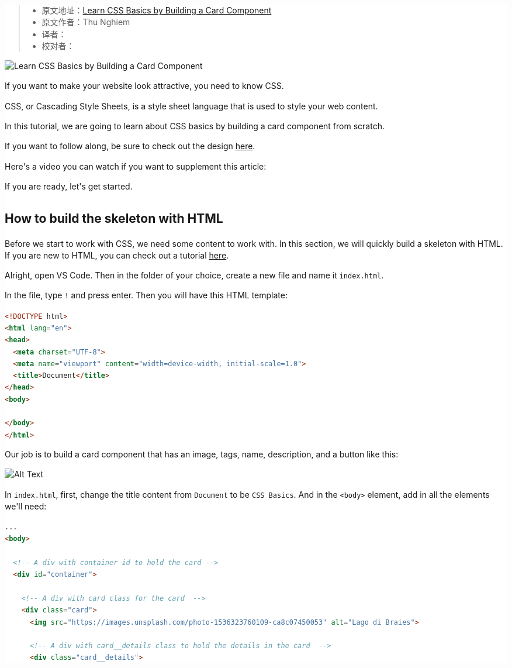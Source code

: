 > -   原文地址：[Learn CSS Basics by Building a Card Component](https://www.freecodecamp.org/news/learn-css-basics-by-building-a-card-component/)
> -   原文作者：Thu Nghiem
> -   译者：
> -   校对者：

![Learn CSS Basics by Building a Card Component](https://www.freecodecamp.org/news/content/images/size/w2000/2021/02/ep13-cssbasic.jpg)

If you want to make your website look attractive, you need to know CSS.

CSS, or Cascading Style Sheets, is a style sheet language that is used to style your web content.

In this tutorial, we are going to learn about CSS basics by building a card component from scratch.

If you want to follow along, be sure to check out the design [here](https://www.figma.com/file/FLfQJbcKWGdy5poNWFgLnP/CSS-basics---devChallenges.io?node-id=0%3A1).

Here's a video you can watch if you want to supplement this article:

If you are ready, let's get started.

## How to build the skeleton with HTML

Before we start to work with CSS, we need some content to work with. In this section, we will quickly build a skeleton with HTML. If you are new to HTML, you can check out a tutorial [here](https://www.freecodecamp.org/news/html-basics-for-beginners/).

Alright, open VS Code. Then in the folder of your choice, create a new file and name it `index.html`.

In the file, type `!` and press enter. Then you will have this HTML template:

```html
<!DOCTYPE html>
<html lang="en">
<head>
  <meta charset="UTF-8">
  <meta name="viewport" content="width=device-width, initial-scale=1.0">
  <title>Document</title>
</head>
<body>

</body>
</html>

```

Our job is to build a card component that has an image, tags, name, description, and a button like this:

![Alt Text](https://dev-to-uploads.s3.amazonaws.com/uploads/articles/o9yipv1bp9jv032twvol.png)

In `index.html`, first, change the title content from `Document` to be `CSS Basics`. And in the `<body>` element, add in all the elements we'll need:

```html
...
<body>

  <!-- A div with container id to hold the card -->
  <div id="container">

    <!-- A div with card class for the card  -->
    <div class="card">
      <img src="https://images.unsplash.com/photo-1536323760109-ca8c07450053" alt="Lago di Braies">

      <!-- A div with card__details class to hold the details in the card  -->
      <div class="card__details">

```